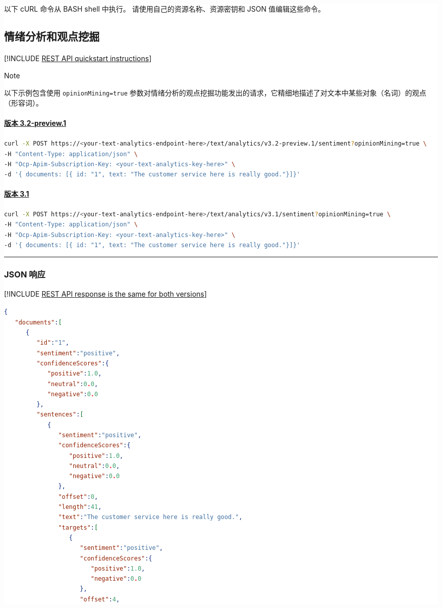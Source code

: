 以下 cURL 命令从 BASH shell 中执行。 请使用自己的资源名称、资源密钥和 JSON 值编辑这些命令。

## <a name="sentiment-analysis-and-opinion-mining"></a>情绪分析和观点挖掘

[!INCLUDE [REST API quickstart instructions](rest-api-instructions.md)]

> [!NOTE]
> 以下示例包含使用 `opinionMining=true` 参数对情绪分析的观点挖掘功能发出的请求，它精细地描述了对文本中某些对象（名词）的观点（形容词）。

#### <a name="version-32-preview1"></a>[版本 3.2-preview.1](#tab/version-3-2)

```bash
curl -X POST https://<your-text-analytics-endpoint-here>/text/analytics/v3.2-preview.1/sentiment?opinionMining=true \
-H "Content-Type: application/json" \
-H "Ocp-Apim-Subscription-Key: <your-text-analytics-key-here>" \
-d '{ documents: [{ id: "1", text: "The customer service here is really good."}]}'
```

#### <a name="version-31"></a>[版本 3.1](#tab/version-3-1)

```bash
curl -X POST https://<your-text-analytics-endpoint-here>/text/analytics/v3.1/sentiment?opinionMining=true \
-H "Content-Type: application/json" \
-H "Ocp-Apim-Subscription-Key: <your-text-analytics-key-here>" \
-d '{ documents: [{ id: "1", text: "The customer service here is really good."}]}'
```

---

### <a name="json-response"></a>JSON 响应

[!INCLUDE [REST API response is the same for both versions](../rest-api-response-same.md)]

```json
{
   "documents":[
      {
         "id":"1",
         "sentiment":"positive",
         "confidenceScores":{
            "positive":1.0,
            "neutral":0.0,
            "negative":0.0
         },
         "sentences":[
            {
               "sentiment":"positive",
               "confidenceScores":{
                  "positive":1.0,
                  "neutral":0.0,
                  "negative":0.0
               },
               "offset":0,
               "length":41,
               "text":"The customer service here is really good.",
               "targets":[
                  {
                     "sentiment":"positive",
                     "confidenceScores":{
                        "positive":1.0,
                        "negative":0.0
                     },
                     "offset":4,
```